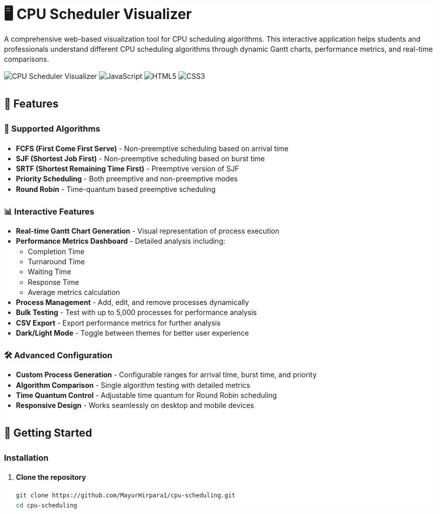 # 🖥️ CPU Scheduler Visualizer

A comprehensive web-based visualization tool for CPU scheduling algorithms. This interactive application helps students and professionals understand different CPU scheduling algorithms through dynamic Gantt charts, performance metrics, and real-time comparisons.

![CPU Scheduler Visualizer](https://img.shields.io/badge/CPU-Scheduler-blue.svg)
![JavaScript](https://img.shields.io/badge/JavaScript-ES6+-yellow.svg)
![HTML5](https://img.shields.io/badge/HTML5-Latest-red.svg)
![CSS3](https://img.shields.io/badge/CSS3-Latest-blue.svg)

## 🚀 Features

### 🎯 Supported Algorithms
- **FCFS (First Come First Serve)** - Non-preemptive scheduling based on arrival time
- **SJF (Shortest Job First)** - Non-preemptive scheduling based on burst time
- **SRTF (Shortest Remaining Time First)** - Preemptive version of SJF
- **Priority Scheduling** - Both preemptive and non-preemptive modes
- **Round Robin** - Time-quantum based preemptive scheduling

### 📊 Interactive Features
- **Real-time Gantt Chart Generation** - Visual representation of process execution
- **Performance Metrics Dashboard** - Detailed analysis including:
  - Completion Time
  - Turnaround Time
  - Waiting Time
  - Response Time
  - Average metrics calculation
- **Process Management** - Add, edit, and remove processes dynamically
- **Bulk Testing** - Test with up to 5,000 processes for performance analysis
- **CSV Export** - Export performance metrics for further analysis
- **Dark/Light Mode** - Toggle between themes for better user experience

### 🛠️ Advanced Configuration
- **Custom Process Generation** - Configurable ranges for arrival time, burst time, and priority
- **Algorithm Comparison** - Single algorithm testing with detailed metrics
- **Time Quantum Control** - Adjustable time quantum for Round Robin scheduling
- **Responsive Design** - Works seamlessly on desktop and mobile devices


## 🚀 Getting Started

### Installation

1. **Clone the repository**
   ```bash
   git clone https://github.com/MayurHirpara1/cpu-scheduling.git
   cd cpu-scheduling
   ```
